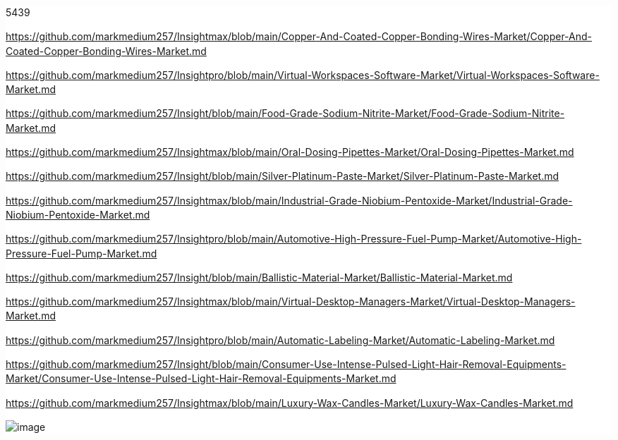 5439</p><p><a href="https://github.com/markmedium257/Insightmax/blob/main/Copper-And-Coated-Copper-Bonding-Wires-Market/Copper-And-Coated-Copper-Bonding-Wires-Market.md">https://github.com/markmedium257/Insightmax/blob/main/Copper-And-Coated-Copper-Bonding-Wires-Market/Copper-And-Coated-Copper-Bonding-Wires-Market.md</a></p><p><a href="https://github.com/markmedium257/Insightpro/blob/main/Virtual-Workspaces-Software-Market/Virtual-Workspaces-Software-Market.md">https://github.com/markmedium257/Insightpro/blob/main/Virtual-Workspaces-Software-Market/Virtual-Workspaces-Software-Market.md</a></p><p><a href="https://github.com/markmedium257/Insight/blob/main/Food-Grade-Sodium-Nitrite-Market/Food-Grade-Sodium-Nitrite-Market.md">https://github.com/markmedium257/Insight/blob/main/Food-Grade-Sodium-Nitrite-Market/Food-Grade-Sodium-Nitrite-Market.md</a></p><p><a href="https://github.com/markmedium257/Insightmax/blob/main/Oral-Dosing-Pipettes-Market/Oral-Dosing-Pipettes-Market.md">https://github.com/markmedium257/Insightmax/blob/main/Oral-Dosing-Pipettes-Market/Oral-Dosing-Pipettes-Market.md</a></p><p><a href="https://github.com/markmedium257/Insight/blob/main/Silver-Platinum-Paste-Market/Silver-Platinum-Paste-Market.md">https://github.com/markmedium257/Insight/blob/main/Silver-Platinum-Paste-Market/Silver-Platinum-Paste-Market.md</a></p><p><a href="https://github.com/markmedium257/Insightmax/blob/main/Industrial-Grade-Niobium-Pentoxide-Market/Industrial-Grade-Niobium-Pentoxide-Market.md">https://github.com/markmedium257/Insightmax/blob/main/Industrial-Grade-Niobium-Pentoxide-Market/Industrial-Grade-Niobium-Pentoxide-Market.md</a></p><p><a href="https://github.com/markmedium257/Insightpro/blob/main/Automotive-High-Pressure-Fuel-Pump-Market/Automotive-High-Pressure-Fuel-Pump-Market.md">https://github.com/markmedium257/Insightpro/blob/main/Automotive-High-Pressure-Fuel-Pump-Market/Automotive-High-Pressure-Fuel-Pump-Market.md</a></p><p><a href="https://github.com/markmedium257/Insight/blob/main/Ballistic-Material-Market/Ballistic-Material-Market.md">https://github.com/markmedium257/Insight/blob/main/Ballistic-Material-Market/Ballistic-Material-Market.md</a></p><p><a href="https://github.com/markmedium257/Insightmax/blob/main/Virtual-Desktop-Managers-Market/Virtual-Desktop-Managers-Market.md">https://github.com/markmedium257/Insightmax/blob/main/Virtual-Desktop-Managers-Market/Virtual-Desktop-Managers-Market.md</a></p><p><a href="https://github.com/markmedium257/Insightpro/blob/main/Automatic-Labeling-Market/Automatic-Labeling-Market.md">https://github.com/markmedium257/Insightpro/blob/main/Automatic-Labeling-Market/Automatic-Labeling-Market.md</a></p><p><a href="https://github.com/markmedium257/Insight/blob/main/Consumer-Use-Intense-Pulsed-Light-Hair-Removal-Equipments-Market/Consumer-Use-Intense-Pulsed-Light-Hair-Removal-Equipments-Market.md">https://github.com/markmedium257/Insight/blob/main/Consumer-Use-Intense-Pulsed-Light-Hair-Removal-Equipments-Market/Consumer-Use-Intense-Pulsed-Light-Hair-Removal-Equipments-Market.md</a></p><p><a href="https://github.com/markmedium257/Insightmax/blob/main/Luxury-Wax-Candles-Market/Luxury-Wax-Candles-Market.md">https://github.com/markmedium257/Insightmax/blob/main/Luxury-Wax-Candles-Market/Luxury-Wax-Candles-Market.md</a></p>
![image](https://github.com/user-attachments/assets/c1d382d1-a902-45cf-8193-bdb189a5c4f0)

